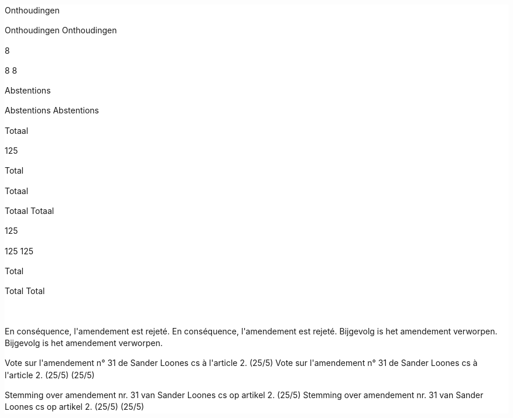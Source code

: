Onthoudingen

Onthoudingen
Onthoudingen


8

8
8


Abstentions

Abstentions
Abstentions



Totaal


125


Total



Totaal

Totaal
Totaal


125

125
125


Total

Total
Total

 
 

En conséquence, l'amendement est rejeté.
En conséquence, l'amendement est rejeté.
Bijgevolg is het amendement verworpen.
Bijgevolg is het amendement verworpen.
 
 

Vote sur l'amendement n° 31 de Sander
Loones cs à l'article 2. (25/5)
Vote sur l'amendement n° 31 de Sander
Loones cs à l'article 2. 
(25/5)
(25/5)

Stemming over
amendement nr. 31 van Sander Loones cs op artikel 2. (25/5)
Stemming over
amendement nr. 31 van Sander Loones cs op artikel 2. 
(25/5)
(25/5)
